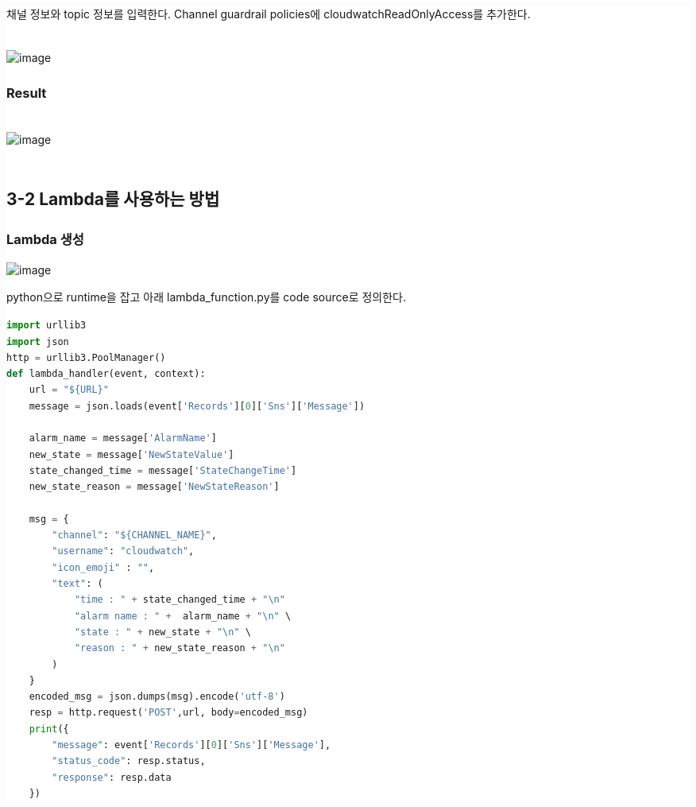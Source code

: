 채널 정보와 topic 정보를 입력한다. Channel guardrail policies에 cloudwatchReadOnlyAccess를 추가한다.

</br>

<img width="768" alt="image" src="https://github.com/ecsimsw/daily-note-public/assets/46060746/0cb8af81-4a1c-465f-9dd6-79956c988902">

</br>

### Result

</br>

<img width="928" alt="image" src="https://github.com/ecsimsw/daily-note-public/assets/46060746/21cb6504-b35e-41c7-bf76-443160ba2110">

</br>
</br>

## 3-2 Lambda를 사용하는 방법

### Lambda 생성

<img width="961" alt="image" src="https://github.com/ecsimsw/daily-note-public/assets/46060746/1e265e46-b373-4d77-bdc4-98329b9f9be1">

</br>

python으로 runtime을 잡고 아래 lambda_function.py를 code source로 정의한다.

``` python
import urllib3
import json
http = urllib3.PoolManager()
def lambda_handler(event, context):
    url = "${URL}"
    message = json.loads(event['Records'][0]['Sns']['Message'])

    alarm_name = message['AlarmName']
    new_state = message['NewStateValue']
    state_changed_time = message['StateChangeTime']
    new_state_reason = message['NewStateReason']

    msg = {
        "channel": "${CHANNEL_NAME}",
        "username": "cloudwatch",
        "icon_emoji" : "",
        "text": (
            "time : " + state_changed_time + "\n"
            "alarm name : " +  alarm_name + "\n" \
            "state : " + new_state + "\n" \
            "reason : " + new_state_reason + "\n"
        )
    }
    encoded_msg = json.dumps(msg).encode('utf-8')
    resp = http.request('POST',url, body=encoded_msg)
    print({
        "message": event['Records'][0]['Sns']['Message'],
        "status_code": resp.status,
        "response": resp.data
    })
```
